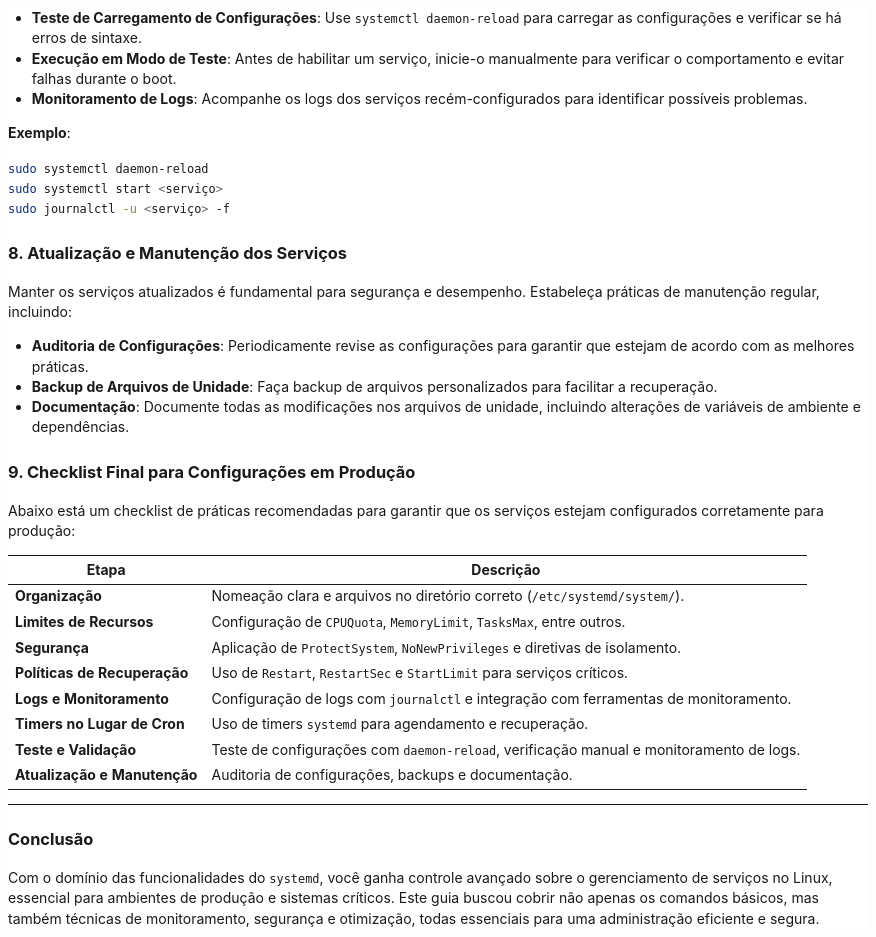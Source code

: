 - **Teste de Carregamento de Configurações**: Use `systemctl daemon-reload` para carregar as configurações e verificar se há erros de sintaxe.
- **Execução em Modo de Teste**: Antes de habilitar um serviço, inicie-o manualmente para verificar o comportamento e evitar falhas durante o boot.
- **Monitoramento de Logs**: Acompanhe os logs dos serviços recém-configurados para identificar possíveis problemas.

**Exemplo**:
```bash
sudo systemctl daemon-reload
sudo systemctl start <serviço>
sudo journalctl -u <serviço> -f
```

### **8. Atualização e Manutenção dos Serviços**

Manter os serviços atualizados é fundamental para segurança e desempenho. Estabeleça práticas de manutenção regular, incluindo:

- **Auditoria de Configurações**: Periodicamente revise as configurações para garantir que estejam de acordo com as melhores práticas.
- **Backup de Arquivos de Unidade**: Faça backup de arquivos personalizados para facilitar a recuperação.
- **Documentação**: Documente todas as modificações nos arquivos de unidade, incluindo alterações de variáveis de ambiente e dependências.

### **9. Checklist Final para Configurações em Produção**

Abaixo está um checklist de práticas recomendadas para garantir que os serviços estejam configurados corretamente para produção:

| Etapa                                   | Descrição                                                                                      |
|-----------------------------------------|------------------------------------------------------------------------------------------------|
| **Organização**                         | Nomeação clara e arquivos no diretório correto (`/etc/systemd/system/`).                       |
| **Limites de Recursos**                 | Configuração de `CPUQuota`, `MemoryLimit`, `TasksMax`, entre outros.                           |
| **Segurança**                           | Aplicação de `ProtectSystem`, `NoNewPrivileges` e diretivas de isolamento.                     |
| **Políticas de Recuperação**            | Uso de `Restart`, `RestartSec` e `StartLimit` para serviços críticos.                          |
| **Logs e Monitoramento**                | Configuração de logs com `journalctl` e integração com ferramentas de monitoramento.           |
| **Timers no Lugar de Cron**             | Uso de timers `systemd` para agendamento e recuperação.                                        |
| **Teste e Validação**                   | Teste de configurações com `daemon-reload`, verificação manual e monitoramento de logs.        |
| **Atualização e Manutenção**            | Auditoria de configurações, backups e documentação.                                            |

---

### **Conclusão**

Com o domínio das funcionalidades do `systemd`, você ganha controle avançado sobre o gerenciamento de serviços no Linux, essencial para ambientes de produção e sistemas críticos. Este guia buscou cobrir não apenas os comandos básicos, mas também técnicas de monitoramento, segurança e otimização, todas essenciais para uma administração eficiente e segura.
